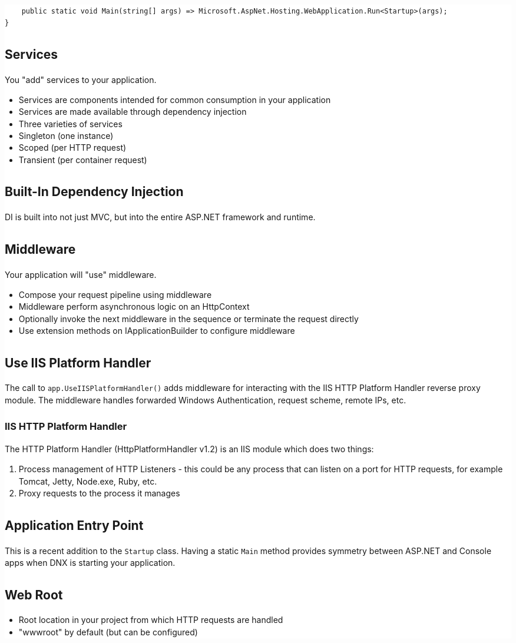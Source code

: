 ```
    public static void Main(string[] args) => Microsoft.AspNet.Hosting.WebApplication.Run<Startup>(args);
}
```

## Services

You "add" services to your application.

* Services are components intended for common consumption in your application
* Services are made available through dependency injection
* Three varieties of services
 * Singleton (one instance)
 * Scoped (per HTTP request)
 * Transient (per container request)

## Built-In Dependency Injection

DI is built into not just MVC, but into the entire ASP.NET framework and runtime.

## Middleware

Your application will "use" middleware.

* Compose your request pipeline using middleware
* Middleware perform asynchronous logic on an HttpContext
* Optionally invoke the next middleware in the sequence or terminate the request directly
* Use extension methods on IApplicationBuilder to configure middleware

## Use IIS Platform Handler

The call to `app.UseIISPlatformHandler()` adds middleware for interacting with the IIS HTTP Platform Handler reverse proxy module. The middleware handles forwarded Windows Authentication, request scheme, remote IPs, etc.

### IIS HTTP Platform Handler

The HTTP Platform Handler (HttpPlatformHandler v1.2) is an IIS module which does two things:

1. Process management of HTTP Listeners - this could be any process that can listen on a port for HTTP requests, for example Tomcat, Jetty, Node.exe, Ruby, etc.
1. Proxy requests to the process it manages

## Application Entry Point

This is a recent addition to the `Startup` class. Having a static `Main` method provides symmetry between ASP.NET and Console apps when DNX is starting your application.

## Web Root

* Root location in your project from which HTTP requests are handled
* "wwwroot" by default (but can be configured)
